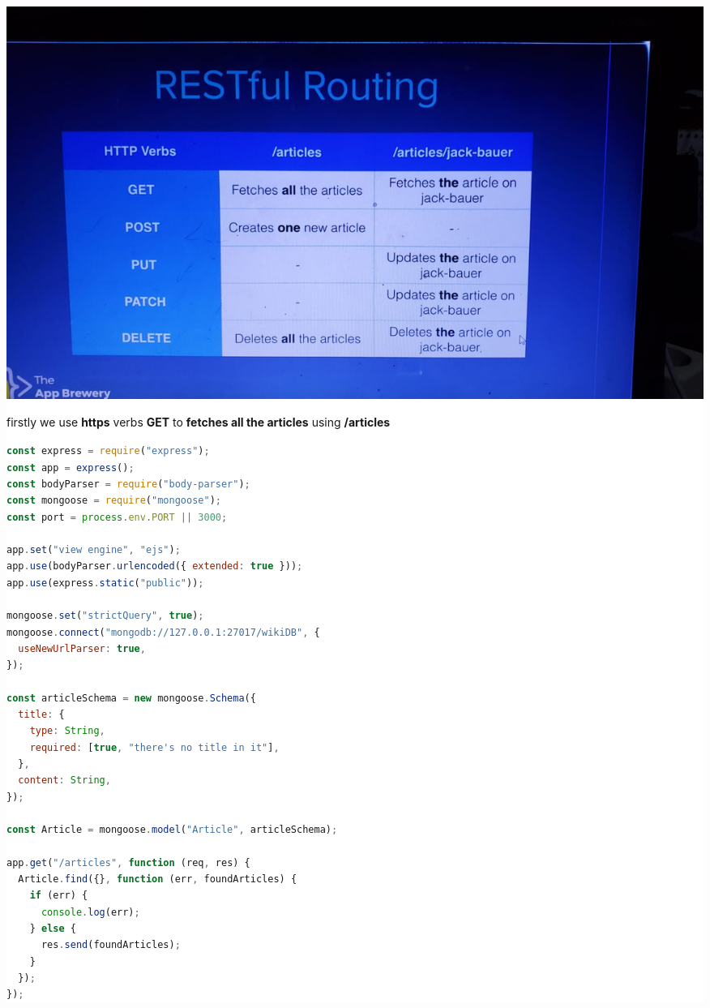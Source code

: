 ![result](image/image26.jpg)

firstly we use **https** verbs **GET** to **fetches all the articles** using **/articles**

```js
const express = require("express");
const app = express();
const bodyParser = require("body-parser");
const mongoose = require("mongoose");
const port = process.env.PORT || 3000;

app.set("view engine", "ejs");
app.use(bodyParser.urlencoded({ extended: true }));
app.use(express.static("public"));

mongoose.set("strictQuery", true);
mongoose.connect("mongodb://127.0.0.1:27017/wikiDB", {
  useNewUrlParser: true,
});

const articleSchema = new mongoose.Schema({
  title: {
    type: String,
    required: [true, "there's no title in it"],
  },
  content: String,
});

const Article = mongoose.model("Article", articleSchema);

app.get("/articles", function (req, res) {
  Article.find({}, function (err, foundArticles) {
    if (err) {
      console.log(err);
    } else {
      res.send(foundArticles);
    }
  });
});

```